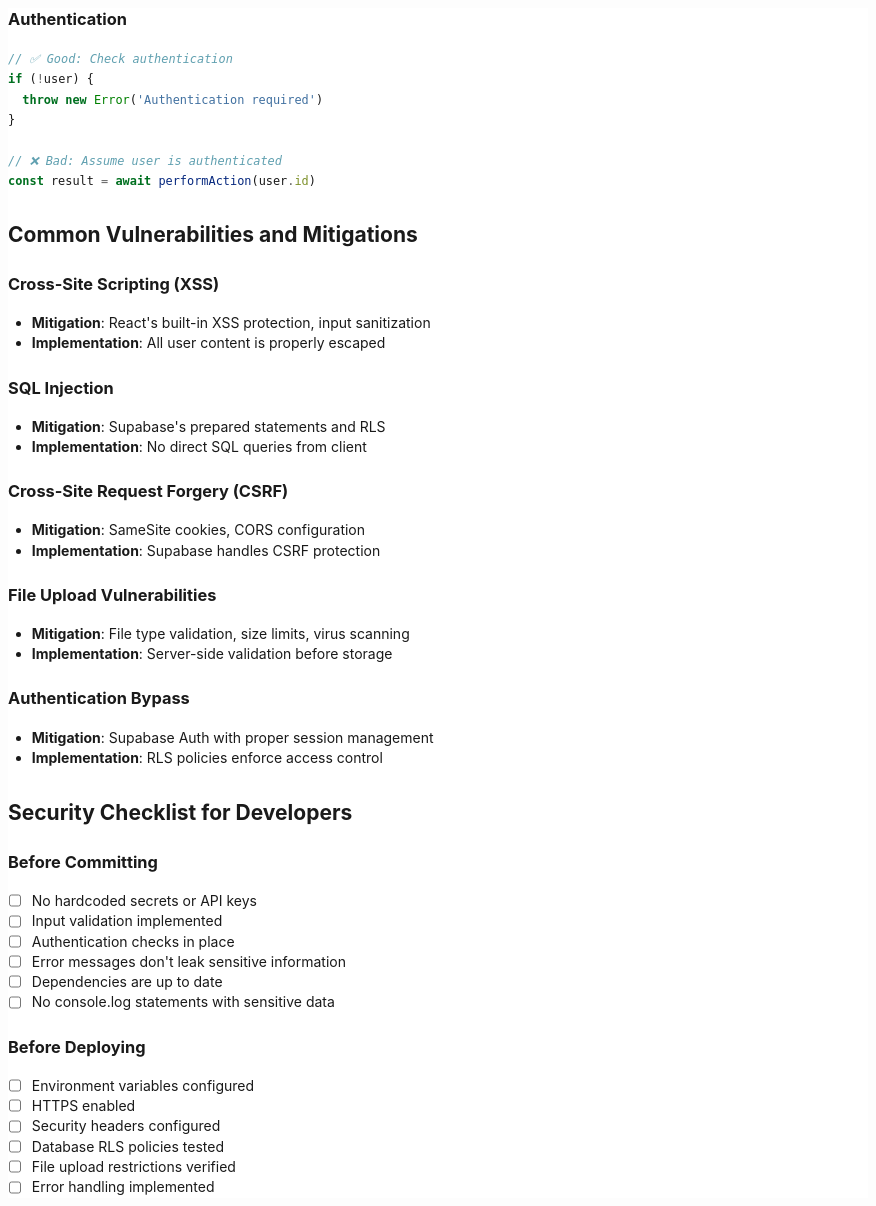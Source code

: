 ### Authentication

```typescript
// ✅ Good: Check authentication
if (!user) {
  throw new Error('Authentication required')
}

// ❌ Bad: Assume user is authenticated
const result = await performAction(user.id)
```

## Common Vulnerabilities and Mitigations

### Cross-Site Scripting (XSS)
- **Mitigation**: React's built-in XSS protection, input sanitization
- **Implementation**: All user content is properly escaped

### SQL Injection
- **Mitigation**: Supabase's prepared statements and RLS
- **Implementation**: No direct SQL queries from client

### Cross-Site Request Forgery (CSRF)
- **Mitigation**: SameSite cookies, CORS configuration
- **Implementation**: Supabase handles CSRF protection

### File Upload Vulnerabilities
- **Mitigation**: File type validation, size limits, virus scanning
- **Implementation**: Server-side validation before storage

### Authentication Bypass
- **Mitigation**: Supabase Auth with proper session management
- **Implementation**: RLS policies enforce access control

## Security Checklist for Developers

### Before Committing
- [ ] No hardcoded secrets or API keys
- [ ] Input validation implemented
- [ ] Authentication checks in place
- [ ] Error messages don't leak sensitive information
- [ ] Dependencies are up to date
- [ ] No console.log statements with sensitive data

### Before Deploying
- [ ] Environment variables configured
- [ ] HTTPS enabled
- [ ] Security headers configured
- [ ] Database RLS policies tested
- [ ] File upload restrictions verified
- [ ] Error handling implemented
